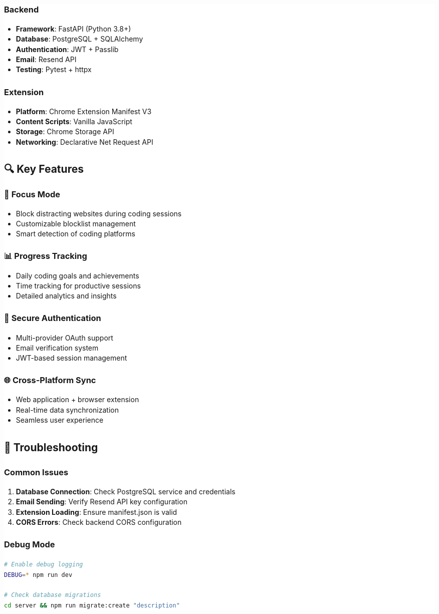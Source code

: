 ### Backend
- **Framework**: FastAPI (Python 3.8+)
- **Database**: PostgreSQL + SQLAlchemy
- **Authentication**: JWT + Passlib
- **Email**: Resend API
- **Testing**: Pytest + httpx

### Extension
- **Platform**: Chrome Extension Manifest V3
- **Content Scripts**: Vanilla JavaScript
- **Storage**: Chrome Storage API
- **Networking**: Declarative Net Request API

## 🔍 Key Features

### 🎯 **Focus Mode**
- Block distracting websites during coding sessions
- Customizable blocklist management
- Smart detection of coding platforms

### 📊 **Progress Tracking**
- Daily coding goals and achievements
- Time tracking for productive sessions
- Detailed analytics and insights

### 🔐 **Secure Authentication**
- Multi-provider OAuth support
- Email verification system
- JWT-based session management

### 🌐 **Cross-Platform Sync**
- Web application + browser extension
- Real-time data synchronization
- Seamless user experience

## 🐛 Troubleshooting

### Common Issues
1. **Database Connection**: Check PostgreSQL service and credentials
2. **Email Sending**: Verify Resend API key configuration
3. **Extension Loading**: Ensure manifest.json is valid
4. **CORS Errors**: Check backend CORS configuration

### Debug Mode
```bash
# Enable debug logging
DEBUG=* npm run dev

# Check database migrations
cd server && npm run migrate:create "description"
```
